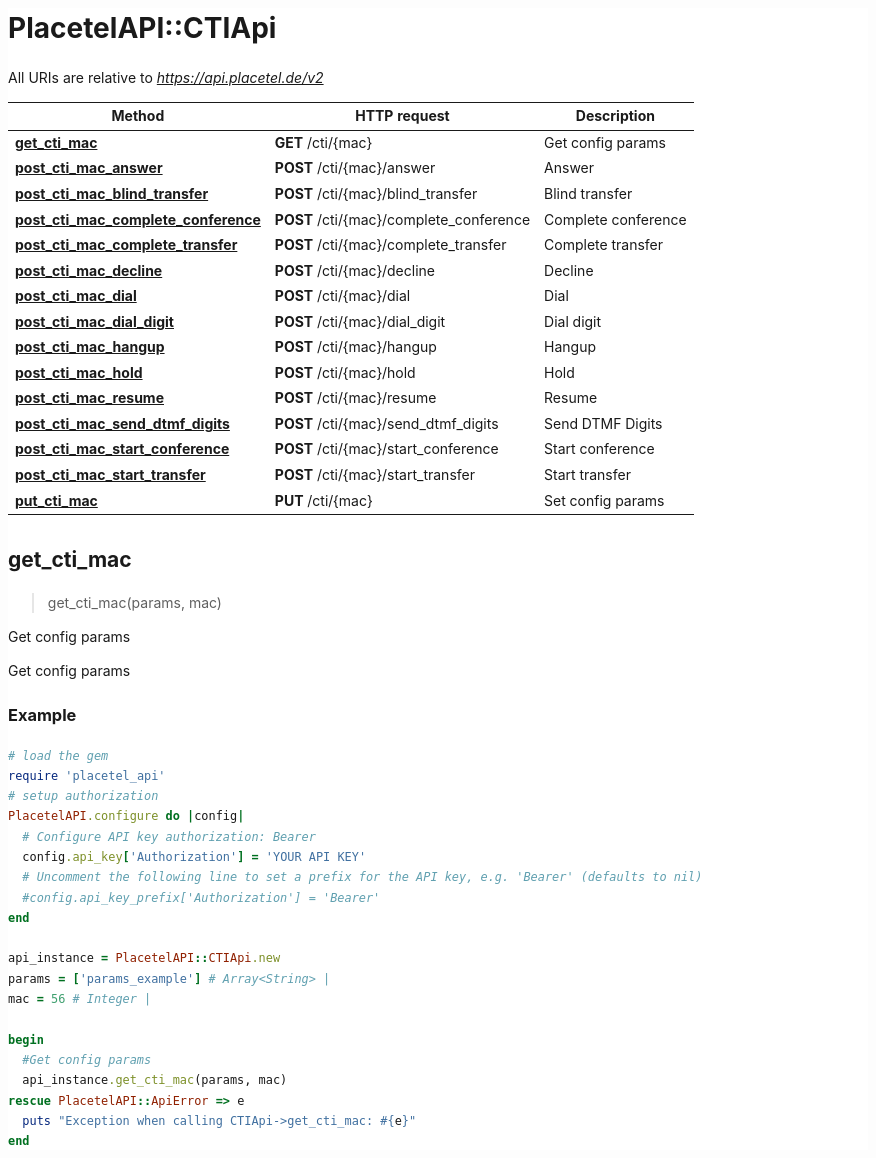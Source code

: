 # PlacetelAPI::CTIApi

All URIs are relative to *https://api.placetel.de/v2*

Method | HTTP request | Description
------------- | ------------- | -------------
[**get_cti_mac**](CTIApi.md#get_cti_mac) | **GET** /cti/{mac} | Get config params
[**post_cti_mac_answer**](CTIApi.md#post_cti_mac_answer) | **POST** /cti/{mac}/answer | Answer
[**post_cti_mac_blind_transfer**](CTIApi.md#post_cti_mac_blind_transfer) | **POST** /cti/{mac}/blind_transfer | Blind transfer
[**post_cti_mac_complete_conference**](CTIApi.md#post_cti_mac_complete_conference) | **POST** /cti/{mac}/complete_conference | Complete conference
[**post_cti_mac_complete_transfer**](CTIApi.md#post_cti_mac_complete_transfer) | **POST** /cti/{mac}/complete_transfer | Complete transfer
[**post_cti_mac_decline**](CTIApi.md#post_cti_mac_decline) | **POST** /cti/{mac}/decline | Decline
[**post_cti_mac_dial**](CTIApi.md#post_cti_mac_dial) | **POST** /cti/{mac}/dial | Dial
[**post_cti_mac_dial_digit**](CTIApi.md#post_cti_mac_dial_digit) | **POST** /cti/{mac}/dial_digit | Dial digit
[**post_cti_mac_hangup**](CTIApi.md#post_cti_mac_hangup) | **POST** /cti/{mac}/hangup | Hangup
[**post_cti_mac_hold**](CTIApi.md#post_cti_mac_hold) | **POST** /cti/{mac}/hold | Hold
[**post_cti_mac_resume**](CTIApi.md#post_cti_mac_resume) | **POST** /cti/{mac}/resume | Resume
[**post_cti_mac_send_dtmf_digits**](CTIApi.md#post_cti_mac_send_dtmf_digits) | **POST** /cti/{mac}/send_dtmf_digits | Send DTMF Digits
[**post_cti_mac_start_conference**](CTIApi.md#post_cti_mac_start_conference) | **POST** /cti/{mac}/start_conference | Start conference
[**post_cti_mac_start_transfer**](CTIApi.md#post_cti_mac_start_transfer) | **POST** /cti/{mac}/start_transfer | Start transfer
[**put_cti_mac**](CTIApi.md#put_cti_mac) | **PUT** /cti/{mac} | Set config params



## get_cti_mac

> get_cti_mac(params, mac)

Get config params

Get config params

### Example

```ruby
# load the gem
require 'placetel_api'
# setup authorization
PlacetelAPI.configure do |config|
  # Configure API key authorization: Bearer
  config.api_key['Authorization'] = 'YOUR API KEY'
  # Uncomment the following line to set a prefix for the API key, e.g. 'Bearer' (defaults to nil)
  #config.api_key_prefix['Authorization'] = 'Bearer'
end

api_instance = PlacetelAPI::CTIApi.new
params = ['params_example'] # Array<String> | 
mac = 56 # Integer | 

begin
  #Get config params
  api_instance.get_cti_mac(params, mac)
rescue PlacetelAPI::ApiError => e
  puts "Exception when calling CTIApi->get_cti_mac: #{e}"
end
```
